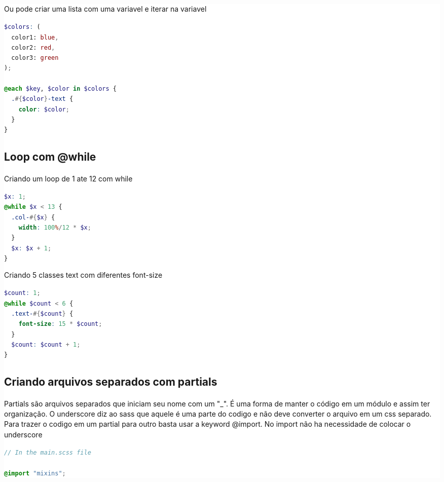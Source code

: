 Ou pode criar uma lista com uma variavel e iterar na variavel

```scss
$colors: (
  color1: blue,
  color2: red,
  color3: green
);

@each $key, $color in $colors {
  .#{$color}-text {
    color: $color;
  }
}
```

## Loop com @while

Criando um loop de 1 ate 12 com while

```scss
$x: 1;
@while $x < 13 {
  .col-#{$x} {
    width: 100%/12 * $x;
  }
  $x: $x + 1;
}
```

Criando 5 classes text com diferentes font-size

```scss
$count: 1;
@while $count < 6 {
  .text-#{$count} {
    font-size: 15 * $count;
  }
  $count: $count + 1;
}
```

## Criando arquivos separados com partials

Partials são arquivos separados que iniciam seu nome com um "\_". É uma forma de manter o código em um módulo e assim ter organização.
O underscore diz ao sass que aquele é uma parte do codigo e não deve converter o arquivo em um css separado.
Para trazer o codigo em um partial para outro basta usar a keyword @import. No import não ha necessidade de colocar o underscore

```scss
// In the main.scss file

@import "mixins";
```
